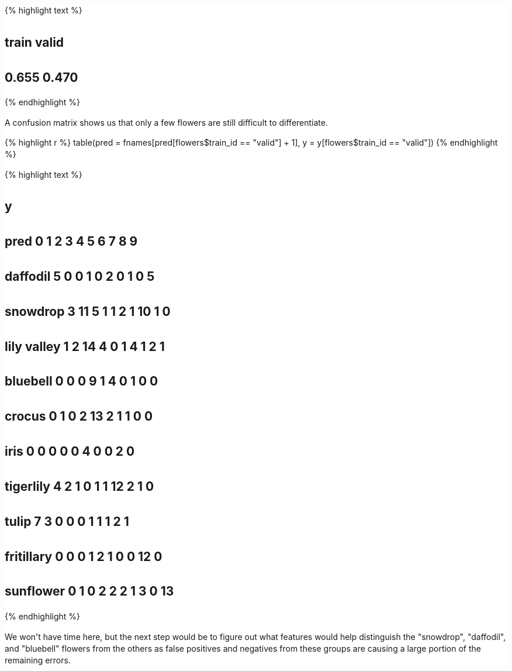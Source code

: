 

{% highlight text %}
## train valid
## 0.655 0.470
{% endhighlight %}

A confusion matrix shows us that only a few flowers are still
difficult to differentiate.


{% highlight r %}
table(pred = fnames[pred[flowers$train_id == "valid"] + 1],
      y = y[flowers$train_id == "valid"])
{% endhighlight %}



{% highlight text %}
##              y
## pred           0  1  2  3  4  5  6  7  8  9
##   daffodil     5  0  0  1  0  2  0  1  0  5
##   snowdrop     3 11  5  1  1  2  1 10  1  0
##   lily valley  1  2 14  4  0  1  4  1  2  1
##   bluebell     0  0  0  9  1  4  0  1  0  0
##   crocus       0  1  0  2 13  2  1  1  0  0
##   iris         0  0  0  0  0  4  0  0  2  0
##   tigerlily    4  2  1  0  1  1 12  2  1  0
##   tulip        7  3  0  0  0  1  1  1  2  1
##   fritillary   0  0  0  1  2  1  0  0 12  0
##   sunflower    0  1  0  2  2  2  1  3  0 13
{% endhighlight %}

We won't have time here, but the next step would be to figure out
what features would help distinguish the "snowdrop", "daffodil",
and "bluebell" flowers from the others as false positives and
negatives from these groups are causing a large portion of the
remaining errors.



